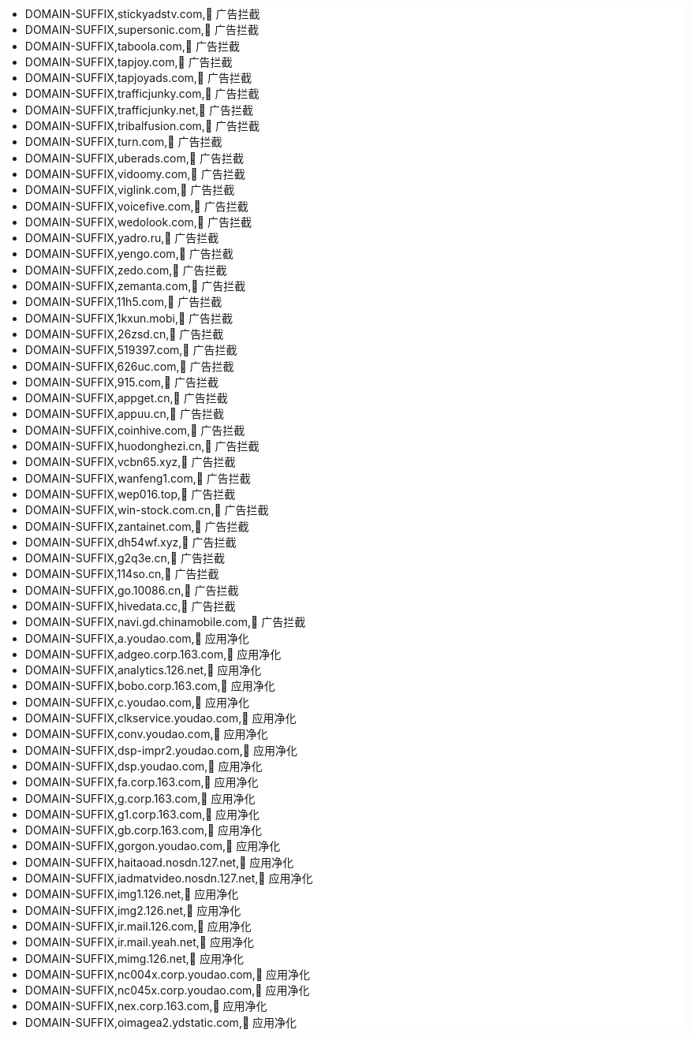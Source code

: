   - DOMAIN-SUFFIX,stickyadstv.com,🛑 广告拦截
  - DOMAIN-SUFFIX,supersonic.com,🛑 广告拦截
  - DOMAIN-SUFFIX,taboola.com,🛑 广告拦截
  - DOMAIN-SUFFIX,tapjoy.com,🛑 广告拦截
  - DOMAIN-SUFFIX,tapjoyads.com,🛑 广告拦截
  - DOMAIN-SUFFIX,trafficjunky.com,🛑 广告拦截
  - DOMAIN-SUFFIX,trafficjunky.net,🛑 广告拦截
  - DOMAIN-SUFFIX,tribalfusion.com,🛑 广告拦截
  - DOMAIN-SUFFIX,turn.com,🛑 广告拦截
  - DOMAIN-SUFFIX,uberads.com,🛑 广告拦截
  - DOMAIN-SUFFIX,vidoomy.com,🛑 广告拦截
  - DOMAIN-SUFFIX,viglink.com,🛑 广告拦截
  - DOMAIN-SUFFIX,voicefive.com,🛑 广告拦截
  - DOMAIN-SUFFIX,wedolook.com,🛑 广告拦截
  - DOMAIN-SUFFIX,yadro.ru,🛑 广告拦截
  - DOMAIN-SUFFIX,yengo.com,🛑 广告拦截
  - DOMAIN-SUFFIX,zedo.com,🛑 广告拦截
  - DOMAIN-SUFFIX,zemanta.com,🛑 广告拦截
  - DOMAIN-SUFFIX,11h5.com,🛑 广告拦截
  - DOMAIN-SUFFIX,1kxun.mobi,🛑 广告拦截
  - DOMAIN-SUFFIX,26zsd.cn,🛑 广告拦截
  - DOMAIN-SUFFIX,519397.com,🛑 广告拦截
  - DOMAIN-SUFFIX,626uc.com,🛑 广告拦截
  - DOMAIN-SUFFIX,915.com,🛑 广告拦截
  - DOMAIN-SUFFIX,appget.cn,🛑 广告拦截
  - DOMAIN-SUFFIX,appuu.cn,🛑 广告拦截
  - DOMAIN-SUFFIX,coinhive.com,🛑 广告拦截
  - DOMAIN-SUFFIX,huodonghezi.cn,🛑 广告拦截
  - DOMAIN-SUFFIX,vcbn65.xyz,🛑 广告拦截
  - DOMAIN-SUFFIX,wanfeng1.com,🛑 广告拦截
  - DOMAIN-SUFFIX,wep016.top,🛑 广告拦截
  - DOMAIN-SUFFIX,win-stock.com.cn,🛑 广告拦截
  - DOMAIN-SUFFIX,zantainet.com,🛑 广告拦截
  - DOMAIN-SUFFIX,dh54wf.xyz,🛑 广告拦截
  - DOMAIN-SUFFIX,g2q3e.cn,🛑 广告拦截
  - DOMAIN-SUFFIX,114so.cn,🛑 广告拦截
  - DOMAIN-SUFFIX,go.10086.cn,🛑 广告拦截
  - DOMAIN-SUFFIX,hivedata.cc,🛑 广告拦截
  - DOMAIN-SUFFIX,navi.gd.chinamobile.com,🛑 广告拦截
  - DOMAIN-SUFFIX,a.youdao.com,🍃 应用净化
  - DOMAIN-SUFFIX,adgeo.corp.163.com,🍃 应用净化
  - DOMAIN-SUFFIX,analytics.126.net,🍃 应用净化
  - DOMAIN-SUFFIX,bobo.corp.163.com,🍃 应用净化
  - DOMAIN-SUFFIX,c.youdao.com,🍃 应用净化
  - DOMAIN-SUFFIX,clkservice.youdao.com,🍃 应用净化
  - DOMAIN-SUFFIX,conv.youdao.com,🍃 应用净化
  - DOMAIN-SUFFIX,dsp-impr2.youdao.com,🍃 应用净化
  - DOMAIN-SUFFIX,dsp.youdao.com,🍃 应用净化
  - DOMAIN-SUFFIX,fa.corp.163.com,🍃 应用净化
  - DOMAIN-SUFFIX,g.corp.163.com,🍃 应用净化
  - DOMAIN-SUFFIX,g1.corp.163.com,🍃 应用净化
  - DOMAIN-SUFFIX,gb.corp.163.com,🍃 应用净化
  - DOMAIN-SUFFIX,gorgon.youdao.com,🍃 应用净化
  - DOMAIN-SUFFIX,haitaoad.nosdn.127.net,🍃 应用净化
  - DOMAIN-SUFFIX,iadmatvideo.nosdn.127.net,🍃 应用净化
  - DOMAIN-SUFFIX,img1.126.net,🍃 应用净化
  - DOMAIN-SUFFIX,img2.126.net,🍃 应用净化
  - DOMAIN-SUFFIX,ir.mail.126.com,🍃 应用净化
  - DOMAIN-SUFFIX,ir.mail.yeah.net,🍃 应用净化
  - DOMAIN-SUFFIX,mimg.126.net,🍃 应用净化
  - DOMAIN-SUFFIX,nc004x.corp.youdao.com,🍃 应用净化
  - DOMAIN-SUFFIX,nc045x.corp.youdao.com,🍃 应用净化
  - DOMAIN-SUFFIX,nex.corp.163.com,🍃 应用净化
  - DOMAIN-SUFFIX,oimagea2.ydstatic.com,🍃 应用净化